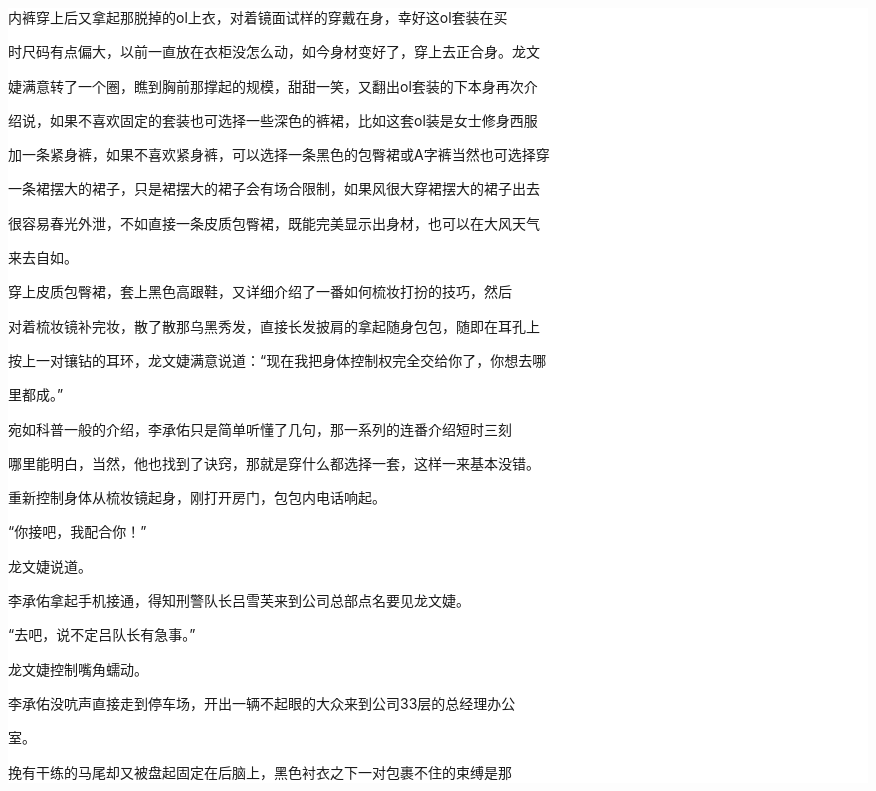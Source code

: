 内裤穿上后又拿起那脱掉的ol上衣，对着镜面试样的穿戴在身，幸好这ol套装在买

时尺码有点偏大，以前一直放在衣柜没怎么动，如今身材变好了，穿上去正合身。龙文

婕满意转了一个圈，瞧到胸前那撑起的规模，甜甜一笑，又翻出ol套装的下本身再次介

绍说，如果不喜欢固定的套装也可选择一些深色的裤裙，比如这套ol装是女士修身西服

加一条紧身裤，如果不喜欢紧身裤，可以选择一条黑色的包臀裙或A字裤当然也可选择穿

一条裙摆大的裙子，只是裙摆大的裙子会有场合限制，如果风很大穿裙摆大的裙子出去

很容易春光外泄，不如直接一条皮质包臀裙，既能完美显示出身材，也可以在大风天气

来去自如。



穿上皮质包臀裙，套上黑色高跟鞋，又详细介绍了一番如何梳妆打扮的技巧，然后

对着梳妆镜补完妆，散了散那乌黑秀发，直接长发披肩的拿起随身包包，随即在耳孔上

按上一对镶钻的耳环，龙文婕满意说道：“现在我把身体控制权完全交给你了，你想去哪

里都成。”





宛如科普一般的介绍，李承佑只是简单听懂了几句，那一系列的连番介绍短时三刻

哪里能明白，当然，他也找到了诀窍，那就是穿什么都选择一套，这样一来基本没错。

重新控制身体从梳妆镜起身，刚打开房门，包包内电话响起。



“你接吧，我配合你！”

龙文婕说道。





李承佑拿起手机接通，得知刑警队长吕雪芙来到公司总部点名要见龙文婕。



“去吧，说不定吕队长有急事。”





龙文婕控制嘴角蠕动。





李承佑没吭声直接走到停车场，开出一辆不起眼的大众来到公司33层的总经理办公

室。







挽有干练的马尾却又被盘起固定在后脑上，黑色衬衣之下一对包裹不住的束缚是那
